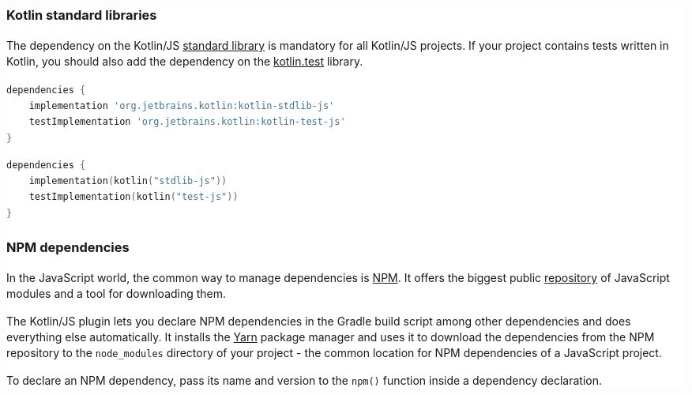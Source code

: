</div>
</div>


### Kotlin standard libraries

The dependency on the Kotlin/JS [standard library](https://kotlinlang.org/api/latest/jvm/stdlib/index.html) is mandatory
for all Kotlin/JS projects. If your project contains tests written in Kotlin, you should also add the dependency on the
[kotlin.test](https://kotlinlang.org/api/latest/kotlin.test/index.html) library.

<div class="multi-language-sample" data-lang="groovy">
<div class="sample" markdown="1" mode="groovy" theme="idea" data-lang="groovy">

```groovy
dependencies {
    implementation 'org.jetbrains.kotlin:kotlin-stdlib-js'
    testImplementation 'org.jetbrains.kotlin:kotlin-test-js'
}
```

</div>
</div>

<div class="multi-language-sample" data-lang="kotlin">
<div class="sample" markdown="1" mode="kotlin" theme="idea" data-lang="kotlin" data-highlight-only>

```kotlin
dependencies {
    implementation(kotlin("stdlib-js"))
    testImplementation(kotlin("test-js"))
}
```

</div>
</div>

### NPM dependencies

In the JavaScript world, the common way to manage dependencies is [NPM](https://www.npmjs.com/).
It offers the biggest public [repository](https://www.npmjs.com/) of JavaScript modules and a tool for downloading them.

The Kotlin/JS plugin lets you declare NPM dependencies in the Gradle build script among other dependencies and
does everything else automatically. It installs the [Yarn](https://yarnpkg.com/lang/en/) package manager
and uses it to download the dependencies from the NPM repository to the `node_modules` directory of your project -
the common location for NPM dependencies of a JavaScript project. 

To declare an NPM dependency, pass its name and version to the `npm()` function inside a dependency declaration.

<div class="multi-language-sample" data-lang="groovy">
<div class="sample" markdown="1" mode="groovy" theme="idea" data-lang="groovy">

